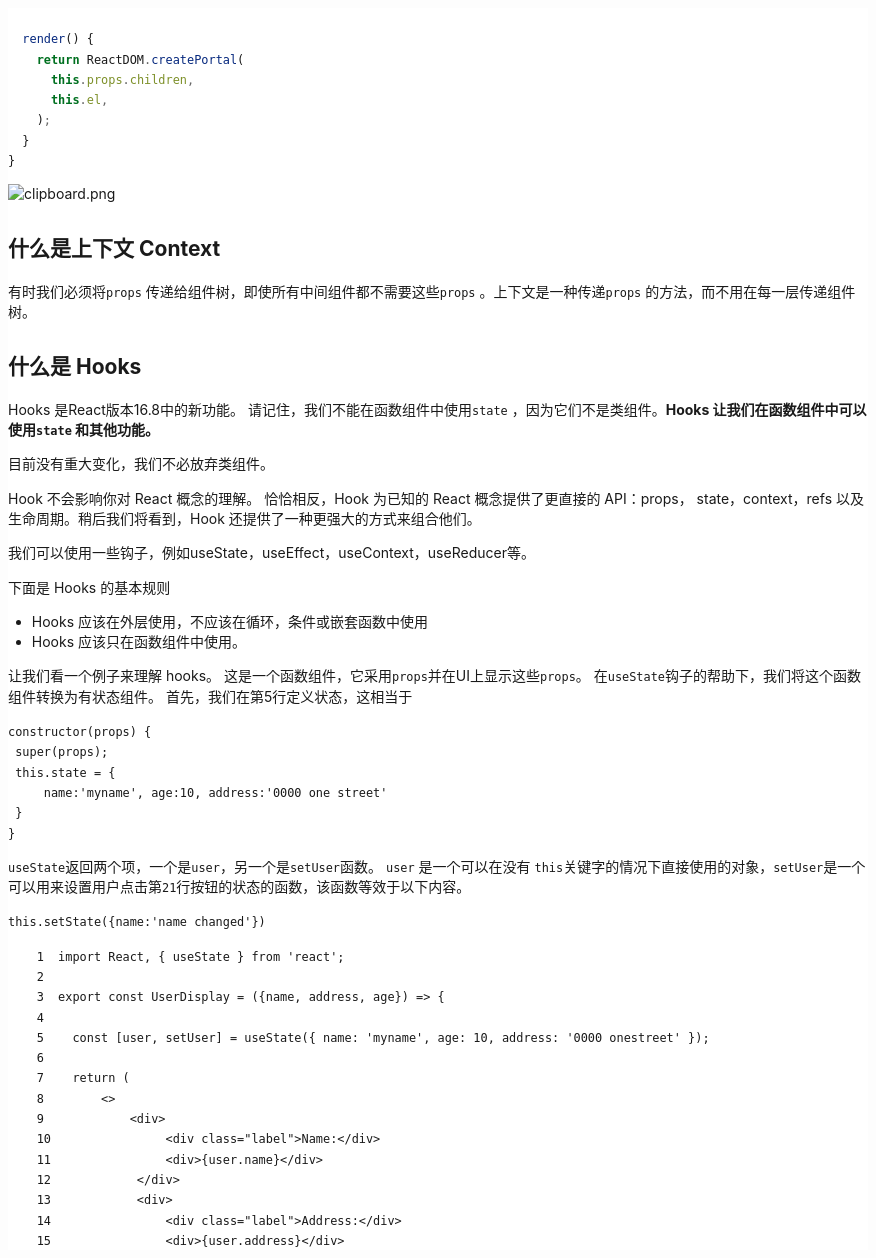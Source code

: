 ```javascript

  render() {
    return ReactDOM.createPortal(
      this.props.children,
      this.el,
    );
  }
}
```

![clipboard.png](https://mc-web-1259409954.cos.ap-guangzhou.myqcloud.com/MyImages/202205092051921.png)

## 什么是上下文 Context

有时我们必须将`props` 传递给组件树，即使所有中间组件都不需要这些`props` 。上下文是一种传递`props` 的方法，而不用在每一层传递组件树。

## 什么是 Hooks

Hooks 是React版本16.8中的新功能。 请记住，我们不能在函数组件中使用`state` ，因为它们不是类组件。**Hooks 让我们在函数组件中可以使用`state` 和其他功能。**

目前没有重大变化，我们不必放弃类组件。

Hook 不会影响你对 React 概念的理解。 恰恰相反，Hook 为已知的 React 概念提供了更直接的 API：props， state，context，refs 以及生命周期。稍后我们将看到，Hook 还提供了一种更强大的方式来组合他们。

我们可以使用一些钩子，例如useState，useEffect，useContext，useReducer等。

下面是 Hooks 的基本规则

- Hooks 应该在外层使用，不应该在循环，条件或嵌套函数中使用
- Hooks 应该只在函数组件中使用。

让我们看一个例子来理解 hooks。 这是一个函数组件，它采用`props`并在UI上显示这些`props`。 在`useState`钩子的帮助下，我们将这个函数组件转换为有状态组件。 首先，我们在第5行定义状态，这相当于

```delphi
constructor(props) {
 super(props);
 this.state = {
     name:'myname', age:10, address:'0000 one street'
 }
}
```

`useState`返回两个项，一个是`user`，另一个是`setUser`函数。 `user` 是一个可以在没有 `this`关键字的情况下直接使用的对象，`setUser`是一个可以用来设置用户点击第`21`行按钮的状态的函数，该函数等效于以下内容。

```reasonml
this.setState({name:'name changed'})
```



```dust
    1  import React, { useState } from 'react';
    2
    3  export const UserDisplay = ({name, address, age}) => {
    4
    5    const [user, setUser] = useState({ name: 'myname', age: 10, address: '0000 onestreet' });
    6
    7    return (
    8        <>
    9            <div>
    10                <div class="label">Name:</div>
    11                <div>{user.name}</div>
    12            </div>
    13            <div>
    14                <div class="label">Address:</div>
    15                <div>{user.address}</div>
```
